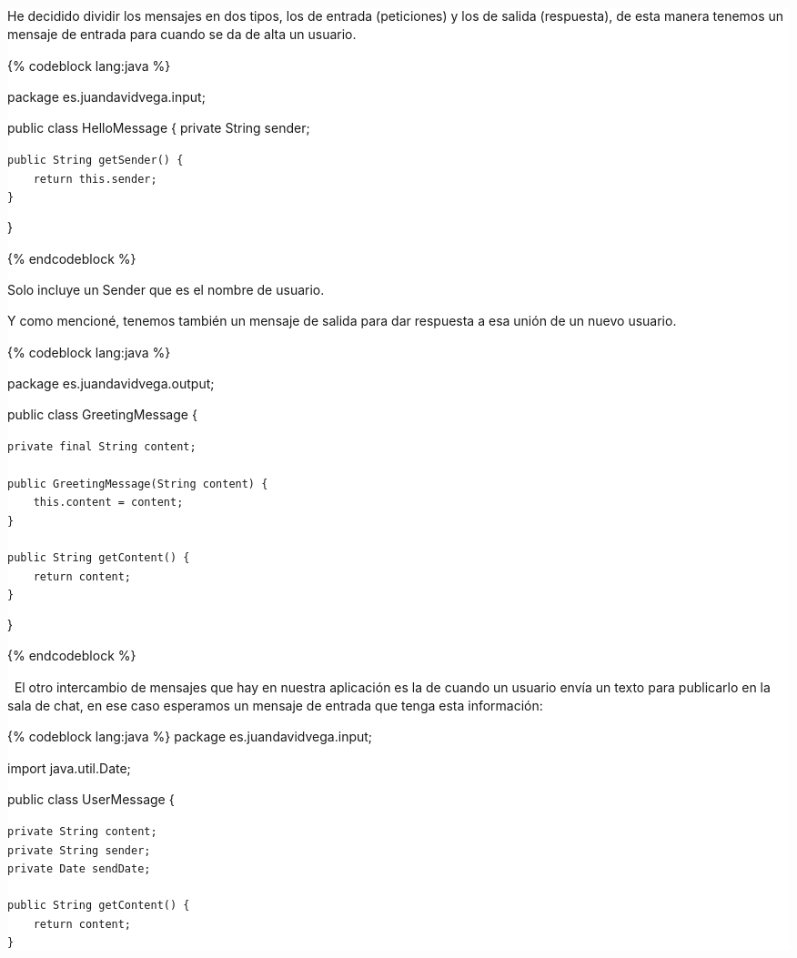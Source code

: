 He decidido dividir los mensajes en dos tipos, los de entrada (peticiones) y los de salida (respuesta), de esta manera tenemos un mensaje de entrada para cuando se da de alta un usuario. 


{% codeblock lang:java %}

package es.juandavidvega.input;

public class HelloMessage {
    private String sender;

    public String getSender() {
        return this.sender;
    }

}

{% endcodeblock %}

Solo incluye un Sender que es el nombre de usuario.

Y como mencioné, tenemos también un mensaje de salida para dar respuesta a esa unión de un nuevo usuario.

{% codeblock lang:java %}


package es.juandavidvega.output;


public class GreetingMessage {

    private final String content;

    public GreetingMessage(String content) {
        this.content = content;
    }

    public String getContent() {
        return content;
    }
}

{% endcodeblock %}

  El otro intercambio de mensajes que hay en nuestra aplicación es la de cuando un usuario envía un texto para publicarlo en la sala de chat, en ese caso esperamos un mensaje de entrada que tenga esta información: 


{% codeblock lang:java %}
package es.juandavidvega.input;


import java.util.Date;

public class UserMessage {

    private String content;
    private String sender;
    private Date sendDate;

    public String getContent() {
        return content;
    }
